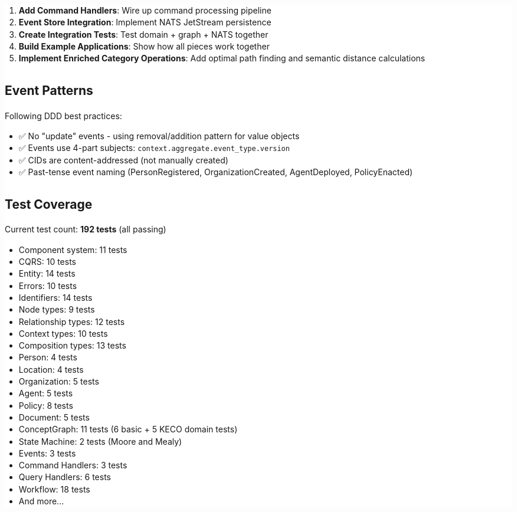 1. **Add Command Handlers**: Wire up command processing pipeline
2. **Event Store Integration**: Implement NATS JetStream persistence
3. **Create Integration Tests**: Test domain + graph + NATS together
4. **Build Example Applications**: Show how all pieces work together
5. **Implement Enriched Category Operations**: Add optimal path finding and semantic distance calculations

## Event Patterns

Following DDD best practices:
- ✅ No "update" events - using removal/addition pattern for value objects
- ✅ Events use 4-part subjects: `context.aggregate.event_type.version`
- ✅ CIDs are content-addressed (not manually created)
- ✅ Past-tense event naming (PersonRegistered, OrganizationCreated, AgentDeployed, PolicyEnacted)

## Test Coverage

Current test count: **192 tests** (all passing)
- Component system: 11 tests
- CQRS: 10 tests
- Entity: 14 tests
- Errors: 10 tests
- Identifiers: 14 tests
- Node types: 9 tests
- Relationship types: 12 tests
- Context types: 10 tests
- Composition types: 13 tests
- Person: 4 tests
- Location: 4 tests
- Organization: 5 tests
- Agent: 5 tests
- Policy: 8 tests
- Document: 5 tests
- ConceptGraph: 11 tests (6 basic + 5 KECO domain tests)
- State Machine: 2 tests (Moore and Mealy)
- Events: 3 tests
- Command Handlers: 3 tests
- Query Handlers: 6 tests
- Workflow: 18 tests
- And more...
